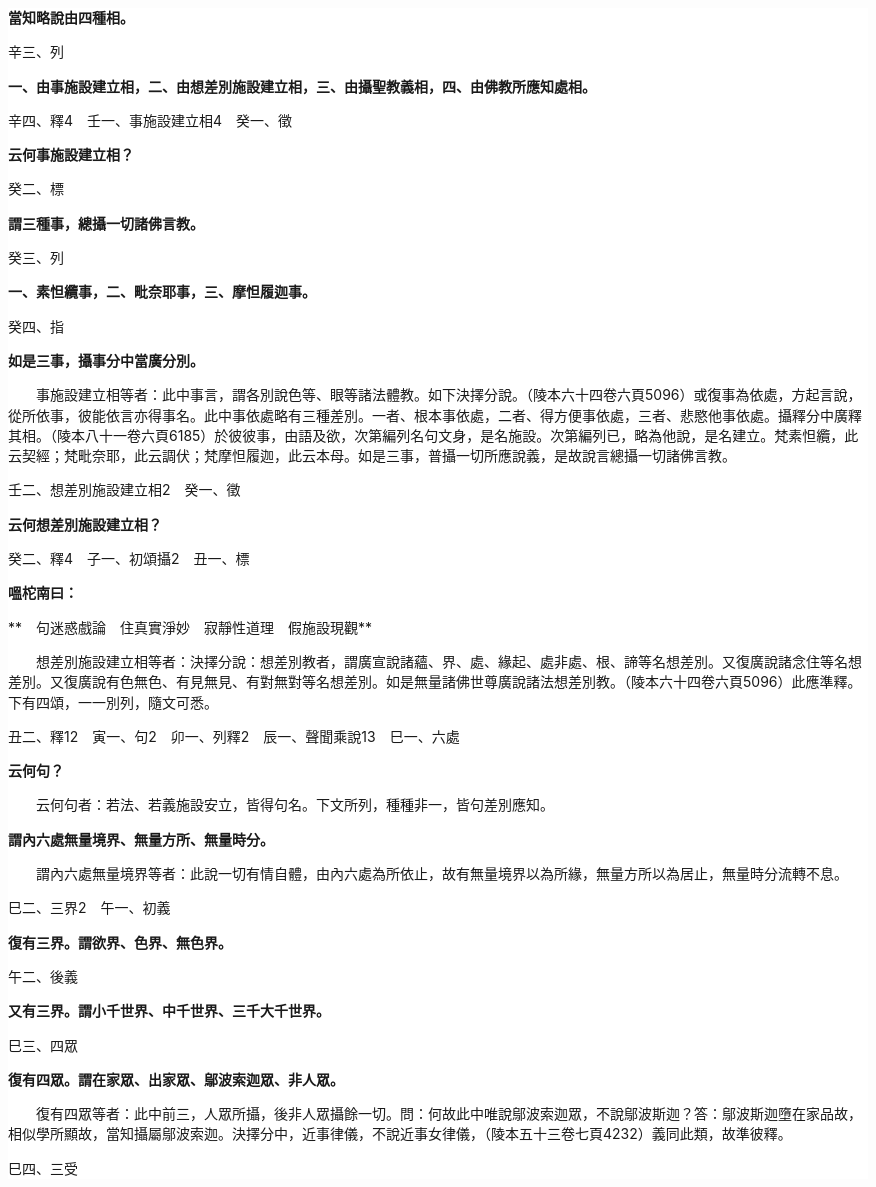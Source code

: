 **當知略說由四種相。**

辛三、列

**一、由事施設建立相，二、由想差別施設建立相，三、由攝聖教義相，四、由佛教所應知處相。**

辛四、釋4　壬一、事施設建立相4　癸一、徵

**云何事施設建立相？**

癸二、標

**謂三種事，總攝一切諸佛言教。**

癸三、列

**一、素怛纜事，二、毗奈耶事，三、摩怛履迦事。**

癸四、指

**如是三事，攝事分中當廣分別。**

　　事施設建立相等者：此中事言，謂各別說色等、眼等諸法體教。如下決擇分說。（陵本六十四卷六頁5096）或復事為依處，方起言說，從所依事，彼能依言亦得事名。此中事依處略有三種差別。一者、根本事依處，二者、得方便事依處，三者、悲愍他事依處。攝釋分中廣釋其相。（陵本八十一卷六頁6185）於彼彼事，由語及欲，次第編列名句文身，是名施設。次第編列已，略為他說，是名建立。梵素怛纜，此云契經；梵毗奈耶，此云調伏；梵摩怛履迦，此云本母。如是三事，普攝一切所應說義，是故說言總攝一切諸佛言教。

壬二、想差別施設建立相2　癸一、徵

**云何想差別施設建立相？**

癸二、釋4　子一、初頌攝2　丑一、標

**嗢柁南曰：**

**　句迷惑戲論　住真實淨妙　寂靜性道理　假施設現觀**

　　想差別施設建立相等者：決擇分說：想差別教者，謂廣宣說諸蘊、界、處、緣起、處非處、根、諦等名想差別。又復廣說諸念住等名想差別。又復廣說有色無色、有見無見、有對無對等名想差別。如是無量諸佛世尊廣說諸法想差別教。（陵本六十四卷六頁5096）此應準釋。下有四頌，一一別列，隨文可悉。

丑二、釋12　寅一、句2　卯一、列釋2　辰一、聲聞乘說13　巳一、六處

**云何句？**

　　云何句者：若法、若義施設安立，皆得句名。下文所列，種種非一，皆句差別應知。

**謂內六處無量境界、無量方所、無量時分。**

　　謂內六處無量境界等者：此說一切有情自體，由內六處為所依止，故有無量境界以為所緣，無量方所以為居止，無量時分流轉不息。

巳二、三界2　午一、初義

**復有三界。謂欲界、色界、無色界。**

午二、後義

**又有三界。謂小千世界、中千世界、三千大千世界。**

巳三、四眾

**復有四眾。謂在家眾、出家眾、鄔波索迦眾、非人眾。**

　　復有四眾等者：此中前三，人眾所攝，後非人眾攝餘一切。問：何故此中唯說鄔波索迦眾，不說鄔波斯迦？答：鄔波斯迦墮在家品故，相似學所顯故，當知攝屬鄔波索迦。決擇分中，近事律儀，不說近事女律儀，（陵本五十三卷七頁4232）義同此類，故準彼釋。

巳四、三受
